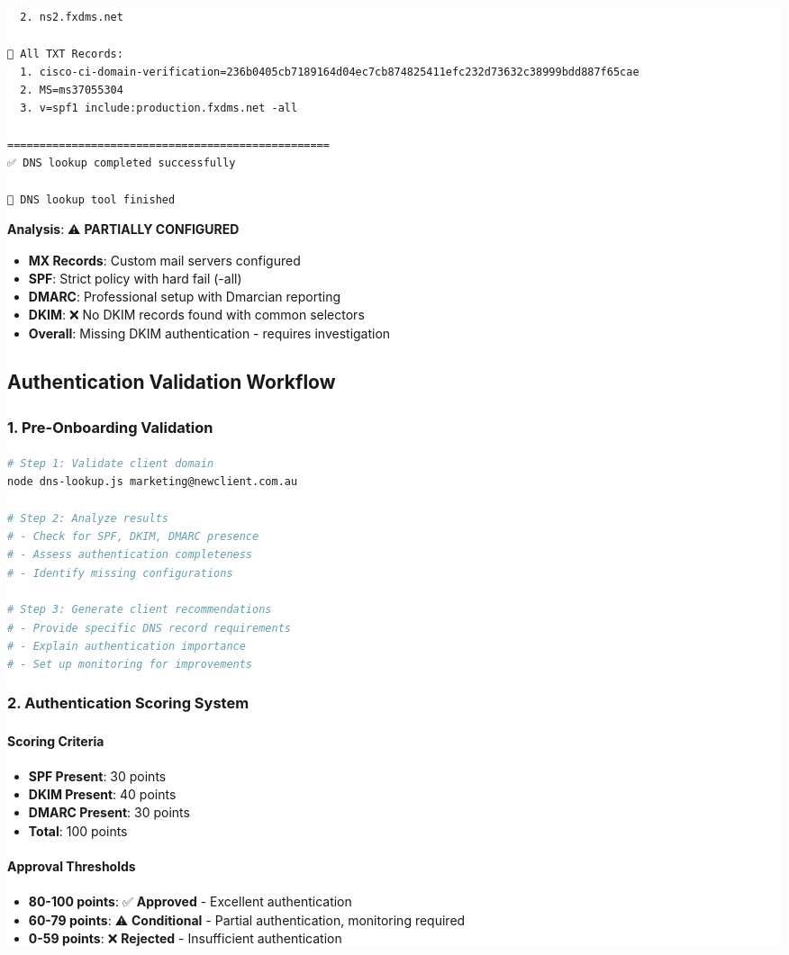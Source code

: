 ```
  2. ns2.fxdms.net

📝 All TXT Records:
  1. cisco-ci-domain-verification=236b0405cb7189164d04ec7cb874825411efc232d73632c38999bdd887f65cae
  2. MS=ms37055304
  3. v=spf1 include:production.fxdms.net -all

==================================================
✅ DNS lookup completed successfully

🏁 DNS lookup tool finished
```

**Analysis**: ⚠️ **PARTIALLY CONFIGURED**
- **MX Records**: Custom mail servers configured
- **SPF**: Strict policy with hard fail (-all)
- **DMARC**: Professional setup with Dmarcian reporting
- **DKIM**: ❌ No DKIM records found with common selectors
- **Overall**: Missing DKIM authentication - requires investigation

## Authentication Validation Workflow

### 1. Pre-Onboarding Validation
```bash
# Step 1: Validate client domain
node dns-lookup.js marketing@newclient.com.au

# Step 2: Analyze results
# - Check for SPF, DKIM, DMARC presence
# - Assess authentication completeness
# - Identify missing configurations

# Step 3: Generate client recommendations
# - Provide specific DNS record requirements
# - Explain authentication importance
# - Set up monitoring for improvements
```

### 2. Authentication Scoring System

#### Scoring Criteria
- **SPF Present**: 30 points
- **DKIM Present**: 40 points  
- **DMARC Present**: 30 points
- **Total**: 100 points

#### Approval Thresholds
- **80-100 points**: ✅ **Approved** - Excellent authentication
- **60-79 points**: ⚠️ **Conditional** - Partial authentication, monitoring required
- **0-59 points**: ❌ **Rejected** - Insufficient authentication

